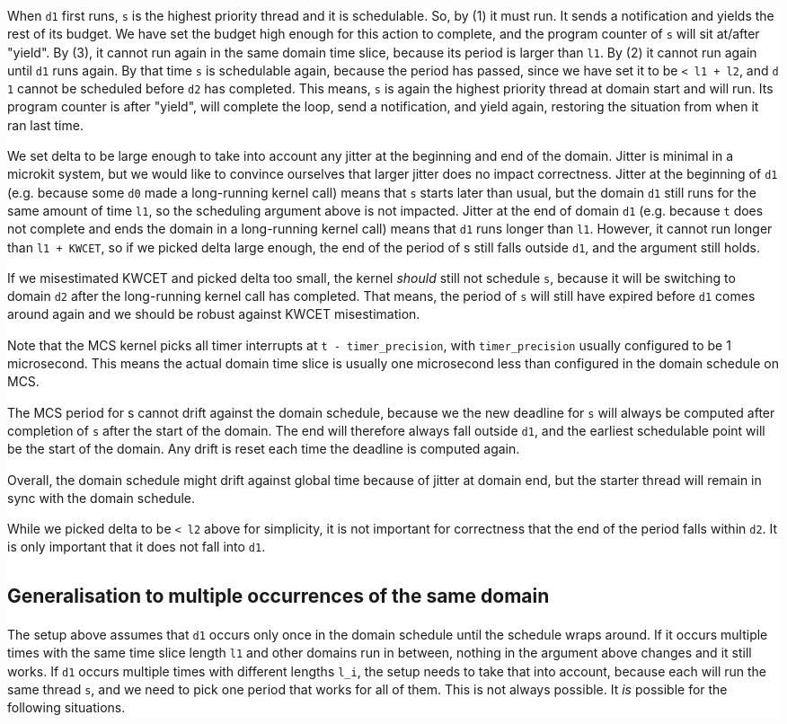 When `d1` first runs, `s` is the highest priority thread and it is schedulable.
So, by (1) it must run. It sends a notification and yields the rest of its
budget. We have set the budget high enough for this action to complete, and the
program counter of `s` will sit at/after "yield". By (3), it cannot run again in
the same domain time slice, because its period is larger than `l1`. By (2) it
cannot run again until `d1` runs again. By that time `s` is schedulable again,
because the period has passed, since we have set it to be `< l1 + l2`, and `d1`
cannot be scheduled before `d2` has completed. This means, `s` is again the
highest priority thread at domain start and will run. Its program counter is
after "yield", will complete the loop, send a notification, and yield again,
restoring the situation from when it ran last time.

We set delta to be large enough to take into account any jitter at the beginning
and end of the domain. Jitter is minimal in a microkit system, but we would like
to convince ourselves that larger jitter does no impact correctness. Jitter at
the beginning of `d1` (e.g. because some `d0` made a long-running kernel call)
means that `s` starts later than usual, but the domain `d1` still runs for the
same amount of time `l1`, so the scheduling argument above is not impacted.
Jitter at the end of domain `d1` (e.g. because `t` does not complete and ends
the domain in a long-running kernel call) means that `d1` runs longer than `l1`.
However, it cannot run longer than `l1 + KWCET`, so if we picked delta large
enough, the end of the period of s still falls outside `d1`, and the argument
still holds.

If we misestimated KWCET and picked delta too small, the kernel *should* still
not schedule `s`, because it will be switching to domain `d2` after the
long-running kernel call has completed. That means, the period of `s` will still
have expired before `d1` comes around again and we should be robust against
KWCET misestimation.

Note that the MCS kernel picks all timer interrupts at `t - timer_precision`,
with `timer_precision` usually configured to be 1 microsecond. This means the
actual domain time slice is usually one microsecond less than configured in the
domain schedule on MCS.

The MCS period for s cannot drift against the domain schedule, because we the
new deadline for `s` will always be computed after completion of `s` after the
start of the domain. The end will therefore always fall outside `d1`, and the
earliest schedulable point will be the start of the domain. Any drift is reset
each time the deadline is computed again.

Overall, the domain schedule might drift against global time because of jitter
at domain end, but the starter thread will remain in sync with the domain
schedule.

While we picked delta to be `< l2` above for simplicity, it is not important for
correctness that the end of the period falls within `d2`. It is only important
that it does not fall into `d1`.

## Generalisation to multiple occurrences of the same domain

The setup above assumes that `d1` occurs only once in the domain schedule until
the schedule wraps around. If it occurs multiple times with the same time slice
length `l1` and other domains run in between, nothing in the argument above
changes and it still works. If `d1` occurs multiple times with different lengths
`l_i`, the setup needs to take that into account, because each will run the same
thread `s`, and we need to pick one period that works for all of them. This is not
always possible. It *is* possible for the following situations.
